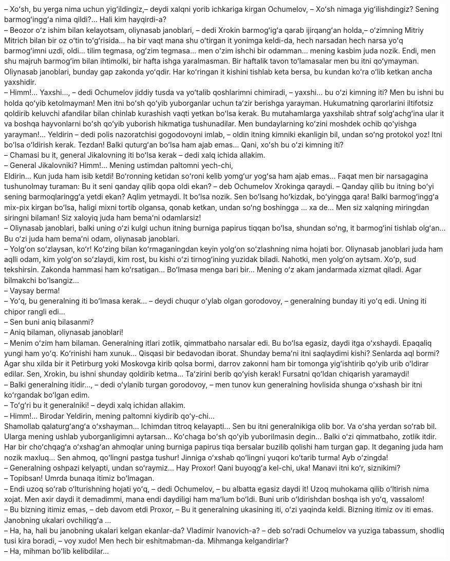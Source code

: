 – Xoʻsh, bu yerga nima uchun yigʻildingiz,– deydi xalqni yorib ichkariga kirgan Ochumelov, – Xoʻsh nimaga yigʻilishdingiz? Sening barmogʻinggʻa nima qildi?… Hali kim hayqirdi-a?  
– Beozor oʻz ishim bilan kelayotsam, oliynasab janoblari, – dedi Xrokin barmogʻigʻa qarab ijirqangʻan holda,– oʻzimning Mitriy Mitrich bilan bir oz oʻtin toʻgʻrisida… ha bir vaqt mana shu oʻtirgan it yonimga keldi-da, hech narsadan hech narsa yoʻq barmogʻimni uzdi, oldi… tilim tegmasa, ogʻzim tegmasa… men oʻzim ishchi bir odamman… mening kasbim juda nozik. Endi, men shu majruh barmogʻim bilan ihtimolki, bir hafta ishga yaralmasman. Bir haftalik tavon toʻlamasalar men bu itni qoʻymayman. Oliynasab janoblari, bunday gap zakonda yoʻqdir. Har koʻringan it kishini tishlab keta bersa, bu kundan koʻra oʻlib ketkan ancha yaxshidir.  
– Himm!… Yaxshi…, – dedi Ochumelov jiddiy tusda va yoʻtalib qoshlarimni chimiradi, – yaxshi… bu oʻzi kimning iti? Men bu ishni bu holda qoʻyib ketolmayman! Men itni boʻsh qoʻyib yuborganlar uchun taʻzir berishga yarayman. Hukumatning qarorlarini iltifotsiz qoldirib keluvchi afandilar bilan chinlab kurashish vaqti yetkan boʻlsa kerak. Bu mutahamlarga yaxshilab shtraf solgʻachgʻina ular it va boshqa hayvonlarni boʻsh qoʻyib yuborish hikmatiga tushunadilar. Men bundaylarning koʻzini moshdek ochib qoʻyishga yarayman!… Yeldirin – dedi polis nazoratchisi gogodovoyni imlab, – oldin itning kimniki ekanligin bil, undan soʻng protokol yoz! Itni boʻlsa oʻldirish kerak. Tezdan! Balki quturgʻan boʻlsa ham ajab emas… Qani, xoʻsh bu oʻzi kimning iti?  
– Chamasi bu it, general Jikalovning iti boʻlsa kerak – dedi xalq ichida allakim.  
– General Jikalovniki? Himm!… Mening ustimdan paltomni yech-chi,  
Eldirin… Kun juda ham isib ketdi! Boʻronning ketidan soʻroni kelib yomgʻur yogʻsa ham ajab emas… Faqat men bir narsagagina tushunolmay turaman: Bu it seni qanday qilib qopa oldi ekan? – deb Ochumelov Xrokinga qaraydi. – Qanday qilib bu itning boʻyi sening barmoqlaringgʻa yetdi ekan? Aqlim yetmaydi. It boʻlsa nozik. Sen boʻlsang hoʻkizdak, boʻyingga qara! Balki barmogʻinggʻa mix-pix kirgan boʻlsa, haligi mixni tortib olgansa, qonab ketkan, undan soʻng boshingga … xa de… Men siz xalqning miringdan siringni bilaman! Siz xaloyiq juda ham bemaʻni odamlarsiz!  
– Oliynasab janoblari, balki uning oʻzi kulgi uchun itning burniga papirus tiqqan boʻlsa, shundan soʻng, it barmogʻini tishlab olgʻan… Bu oʻzi juda ham bemaʻni odam, oliynasab janoblari.  
– Yolgʻon soʻzlaysan, koʻr! Koʻzing bilan koʻrmaganingdan keyin yolgʻon soʻzlashning nima hojati bor. Oliynasab janoblari juda ham aqlli odam, kim yolgʻon soʻzlaydi, kim rost, bu kishi oʻzi tirnogʻining yuzidak biladi. Nahotki, men yolgʻon aytsam. Xoʻp, sud tekshirsin. Zakonda hammasi ham koʻrsatigan… Boʻlmasa menga bari bir… Mening oʻz akam jandarmada xizmat qiladi. Agar bilmakchi boʻlsangiz…  
– Vaysay berma!  
– Yoʻq, bu generalning iti boʻlmasa kerak… – deydi chuqur oʻylab olgan gorodovoy, – generalning bunday iti yoʻq edi. Uning iti chipor rangli edi…  
– Sen buni aniq bilasanmi?  
– Aniq bilaman, oliynasab janoblari!  
– Menim oʻzim ham bilaman. Generalning itlari zotlik, qimmatbaho narsalar edi. Bu boʻlsa egasiz, daydi itga oʻxshaydi. Epaqaliq yungi ham yoʻq. Koʻrinishi ham xunuk… Qisqasi bir bedavodan iborat. Shunday bemaʻni itni saqlaydimi kishi? Senlarda aql bormi? Agar shu xilda bir it Petirburg yoki Moskovga kirib qolsa bormi, darrov zakonni ham bir tomonga yigʻishtirib qoʻyib urib oʻldirar edilar. Sen, Xrokin, bu ishni shunday qoldirib ketma… Taʻzirini berib qoʻyish kerak! Fursatni qoʻldan chiqarish yaramaydi!  
– Balki generalning itidir…, – dedi oʻylanib turgan gorodovoy, – men tunov kun generalning hovlisida shunga oʻxshash bir itni koʻrgandak boʻlgan edim.  
– Toʻgʻri bu it generalniki! – deydi xalq ichidan allakim.  
– Himm!… Birodar Yeldirin, mening paltomni kiydirib qoʻy-chi…  
Shamollab qalaturgʻangʻa oʻxshayman… Ichimdan titroq kelayapti… Sen bu itni generalnikiga olib bor. Va oʻsha yerdan soʻrab bil. Ularga mening ushlab yuborganligimni aytarsan… Koʻchaga boʻsh qoʻyib yuborilmasin degin… Balki oʻzi qimmatbaho, zotlik itdir. Har bir choʻchqagʻa oʻxshagʻan ahmoqlar uning burniga papirus tiqa bersalar buzilib qolishi ham turgan gap. It deganing juda ham nozik maxluq… Sen ahmoq, qoʻlingni pastga tushur! Jinniga oʻxshab qoʻlingni yuqori koʻtarib turma! Ayb oʻzingda!  
– Generalning oshpazi kelyapti, undan soʻraymiz… Hay Proxor! Qani buyoqgʻa kel-chi, uka! Manavi itni koʻr, siznikimi?  
– Topibsan! Umrda bunaqa itimiz boʻlmagan.  
– Endi uzoq soʻrab oʻlturishning hojati yoʻq, – dedi Ochumelov, – bu albatta egasiz daydi it! Uzoq muhokama qilib oʻltirish nima xojat. Men axir daydi it demadimmi, mana endi daydiligi ham maʻlum boʻldi. Buni urib oʻldirishdan boshqa ish yoʻq, vassalom!  
– Bu bizning itimiz emas, – deb davom etdi Proxor, – Bu it generalning ukasining iti, oʻzi yaqinda keldi. Bizning itimiz ov iti emas. Janobning ukalari ovchiliqgʻa …  
– Ha, ha, hali bu janobning ukalari kelgan ekanlar-da? Vladimir Ivanovich-a? – deb soʻradi Ochumelov va yuziga tabassum, shodliq tusi kira boradi, – voy xudo! Men hech bir eshitmabman-da. Mihmanga kelgandirlar?  
– Ha, mihman boʻlib kelibdilar…  